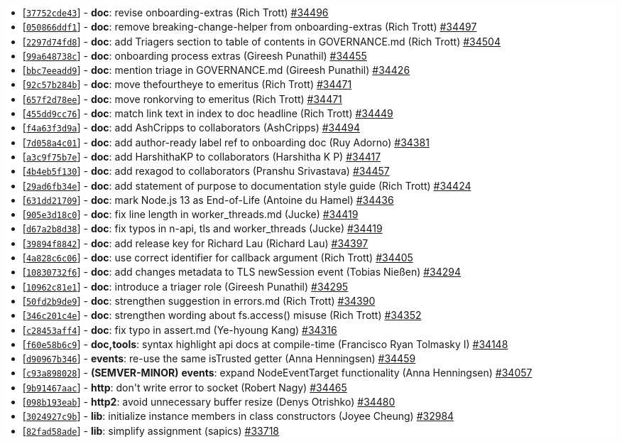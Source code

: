 - [[`37752cde43`](https://github.com/nodejs/node/commit/37752cde43)] - **doc**: revise onboarding-extras (Rich Trott) [#34496](https://github.com/nodejs/node/pull/34496)
- [[`050866ddf1`](https://github.com/nodejs/node/commit/050866ddf1)] - **doc**: remove breaking-change-helper from onboarding-extras (Rich Trott) [#34497](https://github.com/nodejs/node/pull/34497)
- [[`2297d74fd8`](https://github.com/nodejs/node/commit/2297d74fd8)] - **doc**: add Triagers section to table of contents in GOVERNANCE.md (Rich Trott) [#34504](https://github.com/nodejs/node/pull/34504)
- [[`99a648738c`](https://github.com/nodejs/node/commit/99a648738c)] - **doc**: onboarding process extras (Gireesh Punathil) [#34455](https://github.com/nodejs/node/pull/34455)
- [[`bbc7eeadd9`](https://github.com/nodejs/node/commit/bbc7eeadd9)] - **doc**: mention triage in GOVERNANCE.md (Gireesh Punathil) [#34426](https://github.com/nodejs/node/pull/34426)
- [[`92c57b284b`](https://github.com/nodejs/node/commit/92c57b284b)] - **doc**: move thefourtheye to emeritus (Rich Trott) [#34471](https://github.com/nodejs/node/pull/34471)
- [[`657f2d78ee`](https://github.com/nodejs/node/commit/657f2d78ee)] - **doc**: move ronkorving to emeritus (Rich Trott) [#34471](https://github.com/nodejs/node/pull/34471)
- [[`455dd9cc76`](https://github.com/nodejs/node/commit/455dd9cc76)] - **doc**: match link text in index to doc headline (Rich Trott) [#34449](https://github.com/nodejs/node/pull/34449)
- [[`f4a63f3d9a`](https://github.com/nodejs/node/commit/f4a63f3d9a)] - **doc**: add AshCripps to collaborators (AshCripps) [#34494](https://github.com/nodejs/node/pull/34494)
- [[`7d058a4c01`](https://github.com/nodejs/node/commit/7d058a4c01)] - **doc**: add author-ready label ref to onboarding doc (Ruy Adorno) [#34381](https://github.com/nodejs/node/pull/34381)
- [[`a3c9f75b7e`](https://github.com/nodejs/node/commit/a3c9f75b7e)] - **doc**: add HarshithaKP to collaborators (Harshitha K P) [#34417](https://github.com/nodejs/node/pull/34417)
- [[`4b4eb5f130`](https://github.com/nodejs/node/commit/4b4eb5f130)] - **doc**: add rexagod to collaborators (Pranshu Srivastava) [#34457](https://github.com/nodejs/node/pull/34457)
- [[`29ad6fb34e`](https://github.com/nodejs/node/commit/29ad6fb34e)] - **doc**: add statement of purpose to documentation style guide (Rich Trott) [#34424](https://github.com/nodejs/node/pull/34424)
- [[`631dd21709`](https://github.com/nodejs/node/commit/631dd21709)] - **doc**: mark Node.js 13 as End-of-Life (Antoine du Hamel) [#34436](https://github.com/nodejs/node/pull/34436)
- [[`905e3d18c0`](https://github.com/nodejs/node/commit/905e3d18c0)] - **doc**: fix line length in worker_threads.md (Jucke) [#34419](https://github.com/nodejs/node/pull/34419)
- [[`d67a2b8d38`](https://github.com/nodejs/node/commit/d67a2b8d38)] - **doc**: fix typos in n-api, tls and worker_threads (Jucke) [#34419](https://github.com/nodejs/node/pull/34419)
- [[`39894f8842`](https://github.com/nodejs/node/commit/39894f8842)] - **doc**: add release key for Richard Lau (Richard Lau) [#34397](https://github.com/nodejs/node/pull/34397)
- [[`4a828c6c06`](https://github.com/nodejs/node/commit/4a828c6c06)] - **doc**: use correct identifier for callback argument (Rich Trott) [#34405](https://github.com/nodejs/node/pull/34405)
- [[`10830732f6`](https://github.com/nodejs/node/commit/10830732f6)] - **doc**: add changes metadata to TLS newSession event (Tobias Nießen) [#34294](https://github.com/nodejs/node/pull/34294)
- [[`10962c81e1`](https://github.com/nodejs/node/commit/10962c81e1)] - **doc**: introduce a triager role (Gireesh Punathil) [#34295](https://github.com/nodejs/node/pull/34295)
- [[`50fd2b9de9`](https://github.com/nodejs/node/commit/50fd2b9de9)] - **doc**: strengthen suggestion in errors.md (Rich Trott) [#34390](https://github.com/nodejs/node/pull/34390)
- [[`346c201c4e`](https://github.com/nodejs/node/commit/346c201c4e)] - **doc**: strengthen wording about fs.access() misuse (Rich Trott) [#34352](https://github.com/nodejs/node/pull/34352)
- [[`c28453aff4`](https://github.com/nodejs/node/commit/c28453aff4)] - **doc**: fix typo in assert.md (Ye-hyoung Kang) [#34316](https://github.com/nodejs/node/pull/34316)
- [[`f60e58b6c9`](https://github.com/nodejs/node/commit/f60e58b6c9)] - **doc,tools**: syntax highlight api docs at compile-time (Francisco Ryan Tolmasky I) [#34148](https://github.com/nodejs/node/pull/34148)
- [[`d90967b346`](https://github.com/nodejs/node/commit/d90967b346)] - **events**: re-use the same isTrusted getter (Anna Henningsen) [#34459](https://github.com/nodejs/node/pull/34459)
- [[`c93a898028`](https://github.com/nodejs/node/commit/c93a898028)] - **(SEMVER-MINOR)** **events**: expand NodeEventTarget functionality (Anna Henningsen) [#34057](https://github.com/nodejs/node/pull/34057)
- [[`9b91467aac`](https://github.com/nodejs/node/commit/9b91467aac)] - **http**: don't write error to socket (Robert Nagy) [#34465](https://github.com/nodejs/node/pull/34465)
- [[`098b193eab`](https://github.com/nodejs/node/commit/098b193eab)] - **http2**: avoid unnecessary buffer resize (Denys Otrishko) [#34480](https://github.com/nodejs/node/pull/34480)
- [[`3024927c9b`](https://github.com/nodejs/node/commit/3024927c9b)] - **lib**: initialize instance members in class constructors (Joyee Cheung) [#32984](https://github.com/nodejs/node/pull/32984)
- [[`82fad58ade`](https://github.com/nodejs/node/commit/82fad58ade)] - **lib**: simplify assignment (sapics) [#33718](https://github.com/nodejs/node/pull/33718)